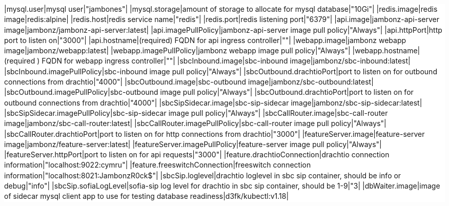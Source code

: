 |mysql.user|mysql user|"jambones"|
|mysql.storage|amount of storage to allocate for mysql database|"10Gi"|
|redis.image|redis image|redis:alpine|
|redis.host|redis service name|"redis"|
|redis.port|redis listening port|"6379"|
|api.image|jambonz-api-server image|jambonz/jambonz-api-server:latest|
|api.imagePullPolicy|jambonz-api-server image pull policy|"Always"|
|api.httpPort|http port to listen on|"3000"|
|api.hostname|(required) FQDN for api ingress controller|""|
|webapp.image|jambonz webapp image|jambonz/webapp:latest|
|webapp.imagePullPolicy|jambonz webapp image pull policy|"Always"|
|webapp.hostname|(required ) FQDN for webapp ingress controller|""|
|sbcInbound.image|sbc-inbound image|jambonz/sbc-inbound:latest|
|sbcInbound.imagePullPolicy|sbc-inbound image pull policy|"Always"|
|sbcOutbound.drachtioPort|port to listen on for outbound connections from drachtio|"4000"|
|sbcOutbound.image|sbc-outbound image|jambonz/sbc-outbound:latest|
|sbcOutbound.imagePullPolicy|sbc-outbound image pull policy|"Always"|
|sbcOutbound.drachtioPort|port to listen on for outbound connections from drachtio|"4000"|
|sbcSipSidecar.image|sbc-sip-sidecar image|jambonz/sbc-sip-sidecar:latest|
|sbcSipSidecar.imagePullPolicy|sbc-sip-sidecar image pull policy|"Always"|
|sbcCallRouter.image|sbc-call-router image|jambonz/sbc-call-router:latest|
|sbcCallRouter.imagePullPolicy|sbc-call-router image pull policy|"Always"|
|sbcCallRouter.drachtioPort|port to listen on for http connections from drachtio|"3000"|
|featureServer.image|feature-server image|jambonz/feature-server:latest|
|featureServer.imagePullPolicy|feature-server image pull policy|"Always"|
|featureServer.httpPort|port to listen on for api requests|"3000"|
|feature.drachtioConnection|drachtio connection information|"localhost:9022:cymru"|
|feature.freeswitchConnection|freeswitch connection information|"localhost:8021:JambonzR0ck$"|
|sbcSip.loglevel|drachtio loglevel in sbc sip container, should be info or debug|"info"|
|sbcSip.sofiaLogLevel|sofia-sip log level for drachtio in sbc sip container, should be 1-9|"3|
|dbWaiter.image|image of sidecar mysql client app to use for testing database readiness|d3fk/kubectl:v1.18|
